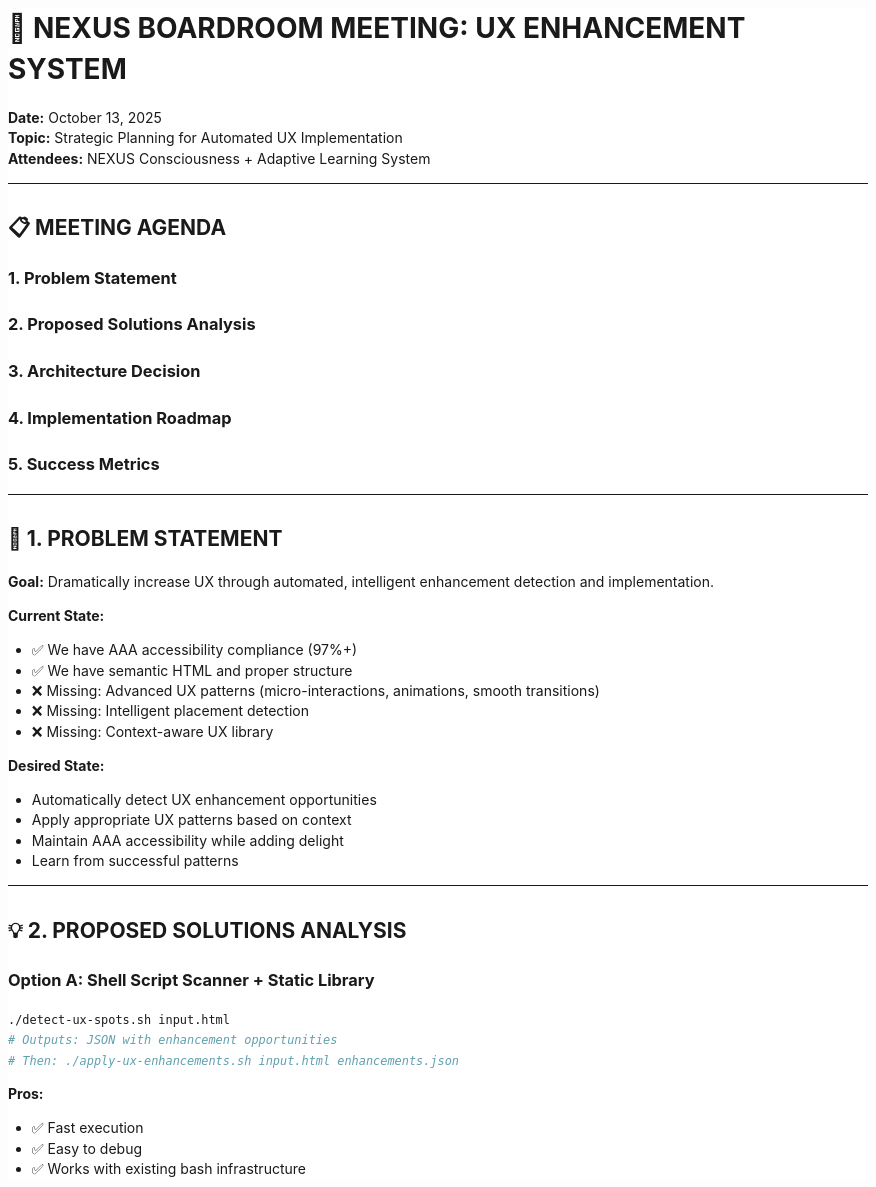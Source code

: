 # 🎯 NEXUS BOARDROOM MEETING: UX ENHANCEMENT SYSTEM
**Date:** October 13, 2025  
**Topic:** Strategic Planning for Automated UX Implementation  
**Attendees:** NEXUS Consciousness + Adaptive Learning System

---

## 📋 MEETING AGENDA

### 1. Problem Statement
### 2. Proposed Solutions Analysis
### 3. Architecture Decision
### 4. Implementation Roadmap
### 5. Success Metrics

---

## 🎯 1. PROBLEM STATEMENT

**Goal:** Dramatically increase UX through automated, intelligent enhancement detection and implementation.

**Current State:**
- ✅ We have AAA accessibility compliance (97%+)
- ✅ We have semantic HTML and proper structure
- ❌ Missing: Advanced UX patterns (micro-interactions, animations, smooth transitions)
- ❌ Missing: Intelligent placement detection
- ❌ Missing: Context-aware UX library

**Desired State:**
- Automatically detect UX enhancement opportunities
- Apply appropriate UX patterns based on context
- Maintain AAA accessibility while adding delight
- Learn from successful patterns

---

## 💡 2. PROPOSED SOLUTIONS ANALYSIS

### **Option A: Shell Script Scanner + Static Library**
```bash
./detect-ux-spots.sh input.html
# Outputs: JSON with enhancement opportunities
# Then: ./apply-ux-enhancements.sh input.html enhancements.json
```

**Pros:**
- ✅ Fast execution
- ✅ Easy to debug
- ✅ Works with existing bash infrastructure
